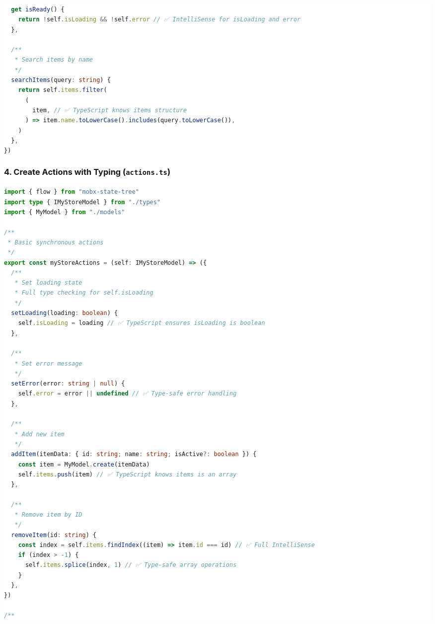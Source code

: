 ```typescript
  get isReady() {
    return !self.isLoading && !self.error // ✅ IntelliSense for isLoading and error
  },

  /**
   * Search items by name
   */
  searchItems(query: string) {
    return self.items.filter(
      (
        item, // ✅ TypeScript knows items structure
      ) => item.name.toLowerCase().includes(query.toLowerCase()),
    )
  },
})
```

### 4. Create Actions with Typing (`actions.ts`)

```typescript
import { flow } from "mobx-state-tree"
import type { IMyStoreModel } from "./types"
import { MyModel } from "./models"

/**
 * Basic synchronous actions
 */
export const myStoreActions = (self: IMyStoreModel) => ({
  /**
   * Set loading state
   * Full type checking for self.isLoading
   */
  setLoading(loading: boolean) {
    self.isLoading = loading // ✅ TypeScript ensures isLoading is boolean
  },

  /**
   * Set error message
   */
  setError(error: string | null) {
    self.error = error || undefined // ✅ Type-safe error handling
  },

  /**
   * Add new item
   */
  addItem(itemData: { id: string; name: string; isActive?: boolean }) {
    const item = MyModel.create(itemData)
    self.items.push(item) // ✅ TypeScript knows items is an array
  },

  /**
   * Remove item by ID
   */
  removeItem(id: string) {
    const index = self.items.findIndex((item) => item.id === id) // ✅ Full IntelliSense
    if (index > -1) {
      self.items.splice(index, 1) // ✅ Type-safe array operations
    }
  },
})

/**
```